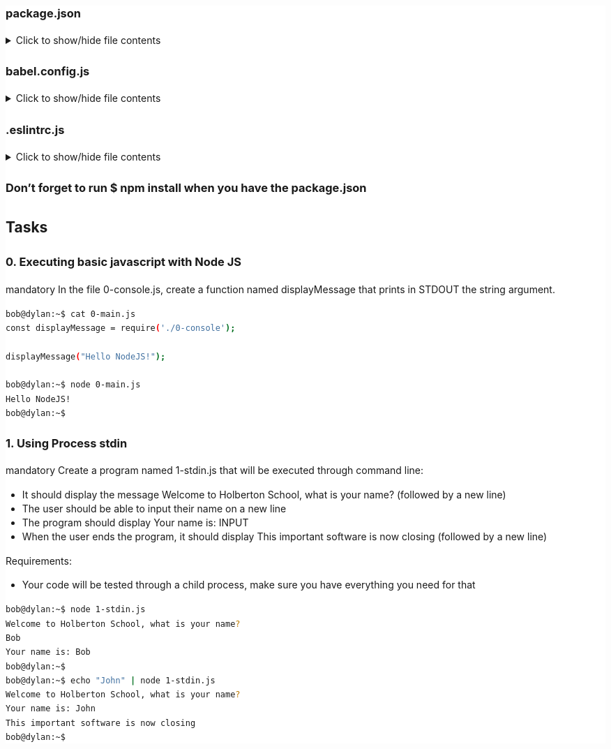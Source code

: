 ### package.json

<details><summary>Click to show/hide file contents</summary></details>

### babel.config.js

<details><summary>Click to show/hide file contents</summary></details>

### .eslintrc.js

<details><summary>Click to show/hide file contents</summary></details>

### Don’t forget to run $ npm install when you have the package.json

## Tasks

### 0. Executing basic javascript with Node JS
mandatory
In the file 0-console.js, create a function named displayMessage that prints in STDOUT the string argument.

```sh
bob@dylan:~$ cat 0-main.js
const displayMessage = require('./0-console');

displayMessage("Hello NodeJS!");

bob@dylan:~$ node 0-main.js
Hello NodeJS!
bob@dylan:~$
```

### 1. Using Process stdin
mandatory
Create a program named 1-stdin.js that will be executed through command line:

- It should display the message Welcome to Holberton School, what is your name? (followed by a new line)
- The user should be able to input their name on a new line
- The program should display Your name is: INPUT
- When the user ends the program, it should display This important software is now closing (followed by a new line)

Requirements:
- Your code will be tested through a child process, make sure you have everything you need for that

```sh
bob@dylan:~$ node 1-stdin.js 
Welcome to Holberton School, what is your name?
Bob
Your name is: Bob
bob@dylan:~$ 
bob@dylan:~$ echo "John" | node 1-stdin.js 
Welcome to Holberton School, what is your name?
Your name is: John
This important software is now closing
bob@dylan:~$ 
```
